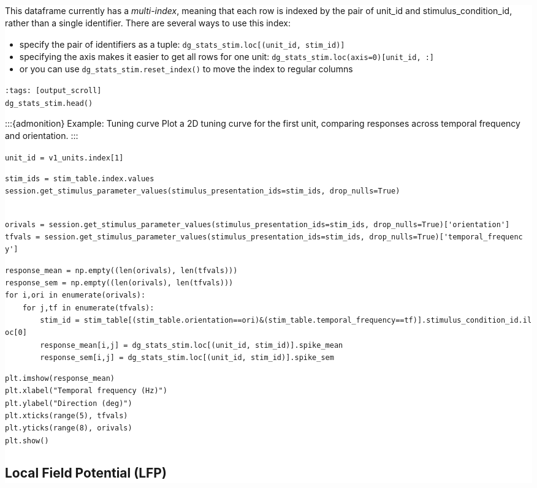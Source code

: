 This dataframe currently has a *multi-index*, meaning that each row is indexed
by the pair of unit_id and stimulus_condition_id, rather than a single
identifier. There are several ways to use this index:

* specify the pair of identifiers as a tuple: `dg_stats_stim.loc[(unit_id, stim_id)]`
* specifying the axis makes it easier to get all rows for one unit: `dg_stats_stim.loc(axis=0)[unit_id, :]`
* or you can use `dg_stats_stim.reset_index()` to move the index to regular columns

```{code-cell} ipython3
:tags: [output_scroll]
dg_stats_stim.head()
```

:::{admonition} Example: Tuning curve
Plot a 2D tuning curve for the first unit, comparing responses across temporal
frequency and orientation.
:::

```{code-cell} ipython3
unit_id = v1_units.index[1]
```

```{code-cell} ipython3
stim_ids = stim_table.index.values
session.get_stimulus_parameter_values(stimulus_presentation_ids=stim_ids, drop_nulls=True)
```

```{code-cell} ipython3

orivals = session.get_stimulus_parameter_values(stimulus_presentation_ids=stim_ids, drop_nulls=True)['orientation']
tfvals = session.get_stimulus_parameter_values(stimulus_presentation_ids=stim_ids, drop_nulls=True)['temporal_frequency']
```

```{code-cell} ipython3
response_mean = np.empty((len(orivals), len(tfvals)))
response_sem = np.empty((len(orivals), len(tfvals)))
for i,ori in enumerate(orivals):
    for j,tf in enumerate(tfvals):
        stim_id = stim_table[(stim_table.orientation==ori)&(stim_table.temporal_frequency==tf)].stimulus_condition_id.iloc[0]
        response_mean[i,j] = dg_stats_stim.loc[(unit_id, stim_id)].spike_mean
        response_sem[i,j] = dg_stats_stim.loc[(unit_id, stim_id)].spike_sem
```

```{code-cell} ipython3
plt.imshow(response_mean)
plt.xlabel("Temporal frequency (Hz)")
plt.ylabel("Direction (deg)")
plt.xticks(range(5), tfvals)
plt.yticks(range(8), orivals)
plt.show()
```

## Local Field Potential (LFP)

